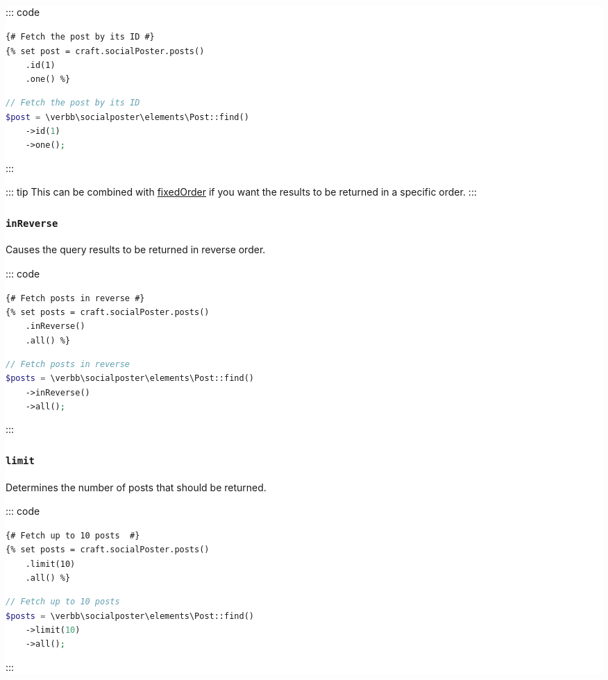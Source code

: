 ::: code
```twig Twig
{# Fetch the post by its ID #}
{% set post = craft.socialPoster.posts()
    .id(1)
    .one() %}
```

```php PHP
// Fetch the post by its ID
$post = \verbb\socialposter\elements\Post::find()
    ->id(1)
    ->one();
```
:::

::: tip
This can be combined with [fixedOrder](#fixedorder) if you want the results to be returned in a specific order.
:::



### `inReverse`

Causes the query results to be returned in reverse order.

::: code
```twig Twig
{# Fetch posts in reverse #}
{% set posts = craft.socialPoster.posts()
    .inReverse()
    .all() %}
```

```php PHP
// Fetch posts in reverse
$posts = \verbb\socialposter\elements\Post::find()
    ->inReverse()
    ->all();
```
:::



### `limit`

Determines the number of posts that should be returned.

::: code
```twig Twig
{# Fetch up to 10 posts  #}
{% set posts = craft.socialPoster.posts()
    .limit(10)
    .all() %}
```

```php PHP
// Fetch up to 10 posts
$posts = \verbb\socialposter\elements\Post::find()
    ->limit(10)
    ->all();
```
:::
